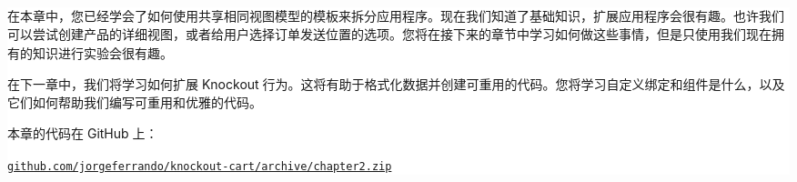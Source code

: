 在本章中，您已经学会了如何使用共享相同视图模型的模板来拆分应用程序。现在我们知道了基础知识，扩展应用程序会很有趣。也许我们可以尝试创建产品的详细视图，或者给用户选择订单发送位置的选项。您将在接下来的章节中学习如何做这些事情，但是只使用我们现在拥有的知识进行实验会很有趣。

在下一章中，我们将学习如何扩展 Knockout 行为。这将有助于格式化数据并创建可重用的代码。您将学习自定义绑定和组件是什么，以及它们如何帮助我们编写可重用和优雅的代码。

本章的代码在 GitHub 上：

[`github.com/jorgeferrando/knockout-cart/archive/chapter2.zip`](https://github.com/jorgeferrando/knockout-cart/archive/chapter2.zip)
